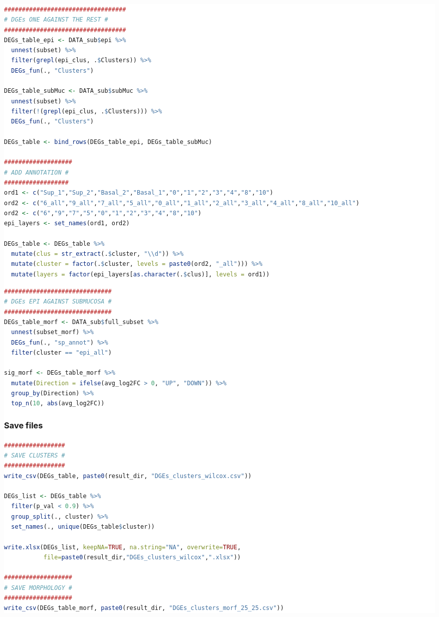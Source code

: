 ``` r
##################################
# DGEs ONE AGAINST THE REST #
##################################
DEGs_table_epi <- DATA_sub$epi %>%
  unnest(subset) %>%
  filter(grepl(epi_clus, .$Clusters)) %>%
  DEGs_fun(., "Clusters") 

DEGs_table_subMuc <- DATA_sub$subMuc %>%
  unnest(subset) %>%
  filter(!(grepl(epi_clus, .$Clusters))) %>%
  DEGs_fun(., "Clusters") 

DEGs_table <- bind_rows(DEGs_table_epi, DEGs_table_subMuc)

###################
# ADD ANNOTATION #
##################
ord1 <- c("Sup_1","Sup_2","Basal_2","Basal_1","0","1","2","3","4","8","10")
ord2 <- c("6_all","9_all","7_all","5_all","0_all","1_all","2_all","3_all","4_all","8_all","10_all")
ord2 <- c("6","9","7","5","0","1","2","3","4","8","10")
epi_layers <- set_names(ord1, ord2)

DEGs_table <- DEGs_table %>%
  mutate(clus = str_extract(.$cluster, "\\d")) %>%
  mutate(cluster = factor(.$cluster, levels = paste0(ord2, "_all"))) %>%
  mutate(layers = factor(epi_layers[as.character(.$clus)], levels = ord1)) 
```

``` r
##############################
# DGEs EPI AGAINST SUBMUCOSA #
##############################
DEGs_table_morf <- DATA_sub$full_subset %>%
  unnest(subset_morf) %>%
  DEGs_fun(., "sp_annot") %>%
  filter(cluster == "epi_all") 

sig_morf <- DEGs_table_morf %>%
  mutate(Direction = ifelse(avg_log2FC > 0, "UP", "DOWN")) %>%
  group_by(Direction) %>%
  top_n(10, abs(avg_log2FC))
```

### Save files

``` r
#################
# SAVE CLUSTERS #
#################
write_csv(DEGs_table, paste0(result_dir, "DGEs_clusters_wilcox.csv"))

DEGs_list <- DEGs_table %>% 
  filter(p_val < 0.9) %>%
  group_split(., cluster) %>% 
  set_names(., unique(DEGs_table$cluster))

write.xlsx(DEGs_list, keepNA=TRUE, na.string="NA", overwrite=TRUE,
           file=paste0(result_dir,"DGEs_clusters_wilcox",".xlsx"))

###################
# SAVE MORPHOLOGY #
###################
write_csv(DEGs_table_morf, paste0(result_dir, "DGEs_clusters_morf_25_25.csv"))
```